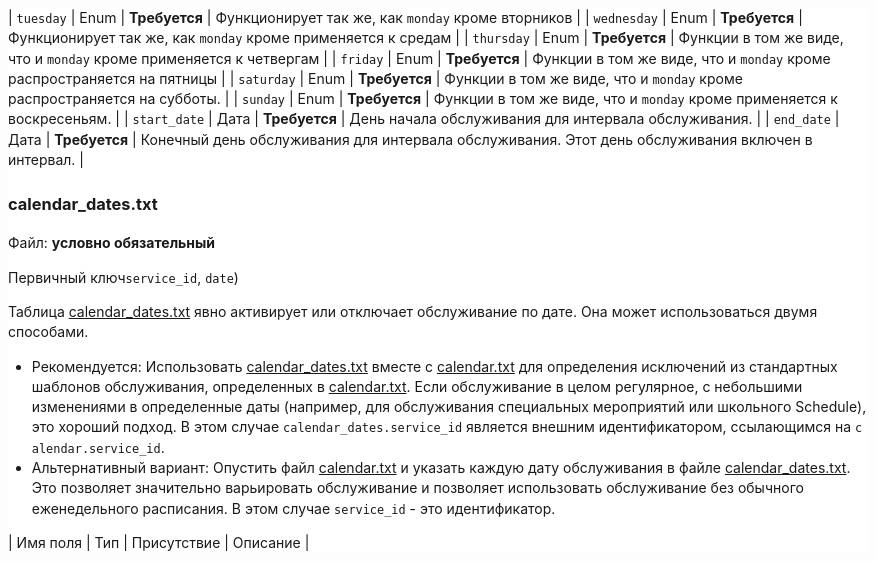 | `tuesday`    | Enum                     | **Требуется** | Функционирует так же, как `monday` кроме вторников                                                                                                                                                                                                                                                                                                                                                                               |
| `wednesday`  | Enum                     | **Требуется** | Функционирует так же, как `monday` кроме применяется к средам                                                                                                                                                                                                                                                                                                                                                                    |
| `thursday`   | Enum                     | **Требуется** | Функции в том же виде, что и `monday` кроме применяется к четвергам                                                                                                                                                                                                                                                                                                                                                              |
| `friday`     | Enum                     | **Требуется** | Функции в том же виде, что и `monday` кроме распространяется на пятницы                                                                                                                                                                                                                                                                                                                                                          |
| `saturday`   | Enum                     | **Требуется** | Функции в том же виде, что и `monday` кроме распространяется на субботы.                                                                                                                                                                                                                                                                                                                                                         |
| `sunday`     | Enum                     | **Требуется** | Функции в том же виде, что и `monday` кроме применяется к воскресеньям.                                                                                                                                                                                                                                                                                                                                                          |
| `start_date` | Дата                     | **Требуется** | День начала обслуживания для интервала обслуживания.                                                                                                                                                                                                                                                                                                                                                                             |
| `end_date`   | Дата                     | **Требуется** | Конечный день обслуживания для интервала обслуживания. Этот день обслуживания включен в интервал.                                                                                                                                                                                                                                                                                                                                |

### calendar_dates.txt

Файл: **условно обязательный**

Первичный ключ`service_id`, `date`)

Таблица [calendar_dates.txt](#calendar_datestxt) явно активирует или отключает обслуживание по дате. Она может использоваться двумя способами.

- Рекомендуется: Использовать [calendar_dates.txt](#calendar_datestxt) вместе с [calendar.txt](#calendartxt) для определения исключений из стандартных шаблонов обслуживания, определенных в [calendar.txt](#calendartxt). Если обслуживание в целом регулярное, с небольшими изменениями в определенные даты (например, для обслуживания специальных мероприятий или школьного Schedule), это хороший подход. В этом случае `calendar_dates.service_id` является внешним идентификатором, ссылающимся на `calendar.service_id`.
- Альтернативный вариант: Опустить файл [calendar.txt](#calendartxt) и указать каждую дату обслуживания в файле [calendar_dates.txt](#calendardatestxt). Это позволяет значительно варьировать обслуживание и позволяет использовать обслуживание без обычного еженедельного расписания. В этом случае `service_id` - это идентификатор.

| Имя поля         | Тип                                                                         | Присутствие   | Описание                                                                                                                                                                                                                                                                                                                                                                                                                                                                                                                                                                                                                                                                                                                    |